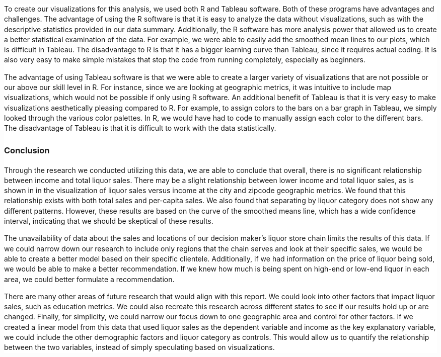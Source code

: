 To create our visualizations for this analysis, we used both R and
Tableau software. Both of these programs have advantages and challenges.
The advantage of using the R software is that it is easy to analyze the
data without visualizations, such as with the descriptive statistics
provided in our data summary. Additionally, the R software has more
analysis power that allowed us to create a better statistical
examination of the data. For example, we were able to easily add the
smoothed mean lines to our plots, which is difficult in Tableau. The
disadvantage to R is that it has a bigger learning curve than Tableau,
since it requires actual coding. It is also very easy to make simple
mistakes that stop the code from running completely, especially as
beginners.

The advantage of using Tableau software is that we were able to create a
larger variety of visualizations that are not possible or our above our
skill level in R. For instance, since we are looking at geographic
metrics, it was intuitive to include map visualizations, which would not
be possible if only using R software. An additional benefit of Tableau
is that it is very easy to make visualizations aesthetically pleasing
compared to R. For example, to assign colors to the bars on a bar graph
in Tableau, we simply looked through the various color palettes. In R,
we would have had to code to manually assign each color to the different
bars. The disadvantage of Tableau is that it is difficult to work with
the data statistically.

### Conclusion

Through the research we conducted utilizing this data, we are able to
conclude that overall, there is no significant relationship between
income and total liquor sales. There may be a slight relationship
between lower income and total liquor sales, as is shown in in the
visualization of liquor sales versus income at the city and zipcode
geographic metrics. We found that this relationship exists with both
total sales and per-capita sales. We also found that separating by
liquor category does not show any different patterns. However, these
results are based on the curve of the smoothed means line, which has a
wide confidence interval, indicating that we should be skeptical of
these results.

The unavailability of data about the sales and locations of our decision
maker’s liquor store chain limits the results of this data. If we could
narrow down our research to include only regions that the chain serves
and look at their specific sales, we would be able to create a better
model based on their specific clientele. Additionally, if we had
information on the price of liquor being sold, we would be able to make
a better recommendation. If we knew how much is being spent on high-end
or low-end liquor in each area, we could better formulate a
recommendation.

There are many other areas of future research that would align with this
report. We could look into other factors that impact liquor sales, such
as education metrics. We could also recreate this research across
different states to see if our results hold up or are changed. Finally,
for simplicity, we could narrow our focus down to one geographic area
and control for other factors. If we created a linear model from this
data that used liquor sales as the dependent variable and income as the
key explanatory variable, we could include the other demographic factors
and liquor category as controls. This would allow us to quantify the
relationship between the two variables, instead of simply speculating
based on visualizations.
